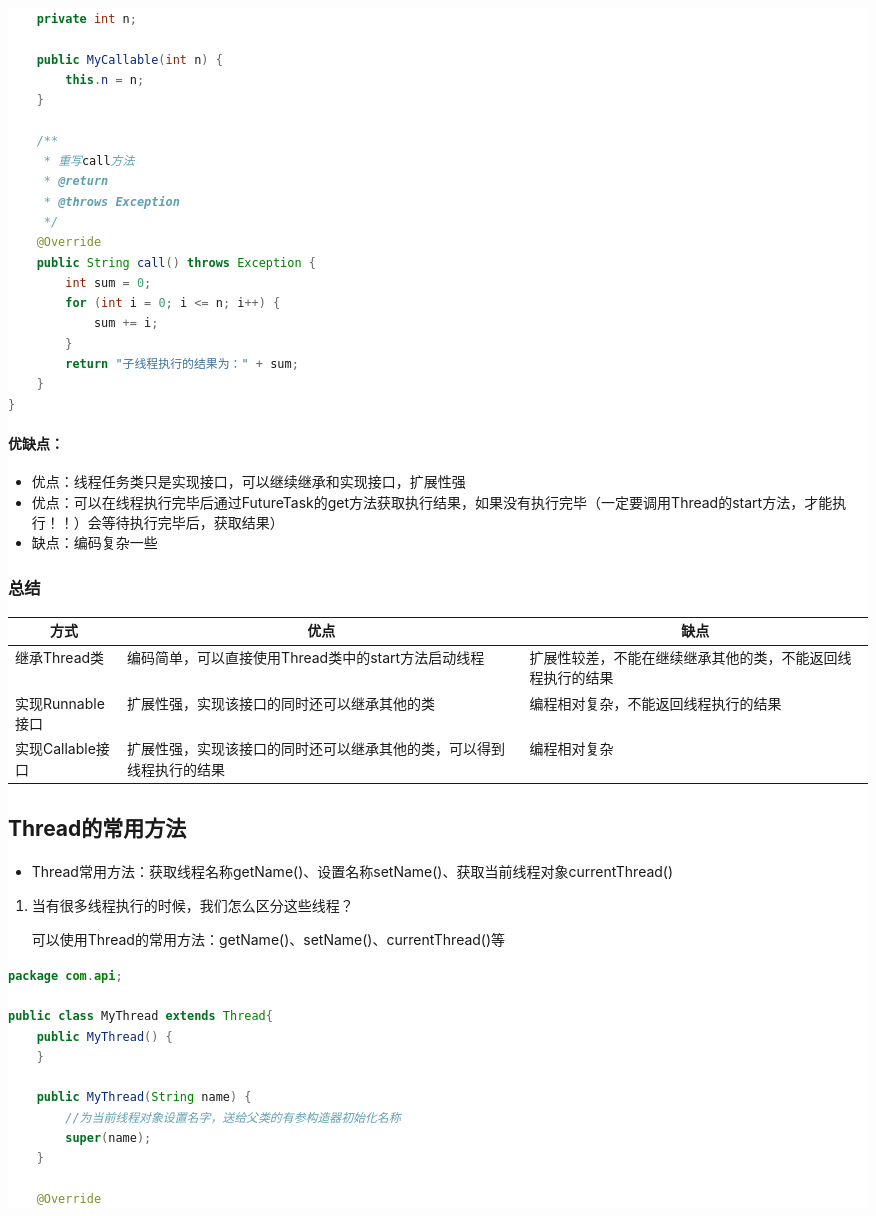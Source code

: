 ```java
    private int n;

    public MyCallable(int n) {
        this.n = n;
    }

    /**
     * 重写call方法
     * @return
     * @throws Exception
     */
    @Override
    public String call() throws Exception {
        int sum = 0;
        for (int i = 0; i <= n; i++) {
            sum += i;
        }
        return "子线程执行的结果为：" + sum;
    }
}
```



#### 优缺点：

- 优点：线程任务类只是实现接口，可以继续继承和实现接口，扩展性强
- 优点：可以在线程执行完毕后通过FutureTask的get方法获取执行结果，如果没有执行完毕（一定要调用Thread的start方法，才能执行！！）会等待执行完毕后，获取结果）
- 缺点：编码复杂一些



### 总结

| 方式             | 优点                                                         | 缺点                                                       |
| ---------------- | ------------------------------------------------------------ | ---------------------------------------------------------- |
| 继承Thread类     | 编码简单，可以直接使用Thread类中的start方法启动线程          | 扩展性较差，不能在继续继承其他的类，不能返回线程执行的结果 |
| 实现Runnable接口 | 扩展性强，实现该接口的同时还可以继承其他的类                 | 编程相对复杂，不能返回线程执行的结果                       |
| 实现Callable接口 | 扩展性强，实现该接口的同时还可以继承其他的类，可以得到线程执行的结果 | 编程相对复杂                                               |



## Thread的常用方法

- Thread常用方法：获取线程名称getName()、设置名称setName()、获取当前线程对象currentThread()



1. 当有很多线程执行的时候，我们怎么区分这些线程？

   可以使用Thread的常用方法：getName()、setName()、currentThread()等



```java
package com.api;

public class MyThread extends Thread{
    public MyThread() {
    }

    public MyThread(String name) {
        //为当前线程对象设置名字，送给父类的有参构造器初始化名称
        super(name);
    }

    @Override
```